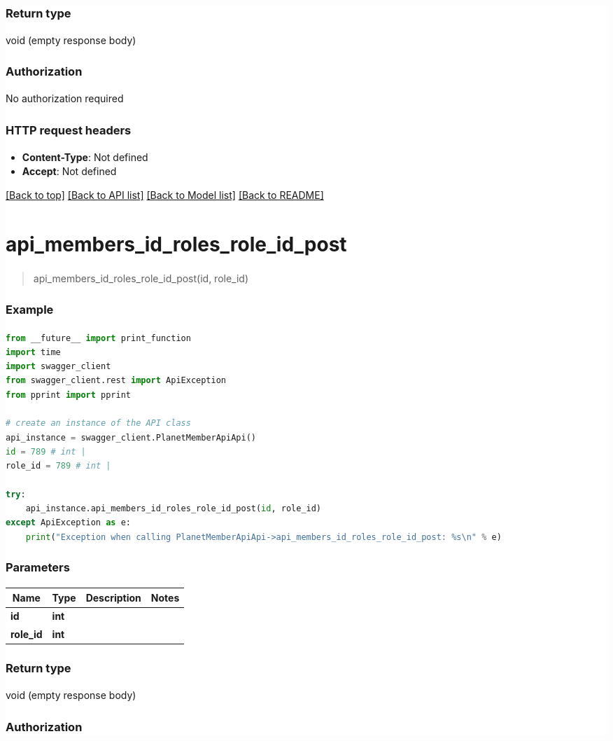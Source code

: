 ### Return type

void (empty response body)

### Authorization

No authorization required

### HTTP request headers

 - **Content-Type**: Not defined
 - **Accept**: Not defined

[[Back to top]](#) [[Back to API list]](../README.md#documentation-for-api-endpoints) [[Back to Model list]](../README.md#documentation-for-models) [[Back to README]](../README.md)

# **api_members_id_roles_role_id_post**
> api_members_id_roles_role_id_post(id, role_id)



### Example
```python
from __future__ import print_function
import time
import swagger_client
from swagger_client.rest import ApiException
from pprint import pprint

# create an instance of the API class
api_instance = swagger_client.PlanetMemberApiApi()
id = 789 # int | 
role_id = 789 # int | 

try:
    api_instance.api_members_id_roles_role_id_post(id, role_id)
except ApiException as e:
    print("Exception when calling PlanetMemberApiApi->api_members_id_roles_role_id_post: %s\n" % e)
```

### Parameters

Name | Type | Description  | Notes
------------- | ------------- | ------------- | -------------
 **id** | **int**|  | 
 **role_id** | **int**|  | 

### Return type

void (empty response body)

### Authorization
